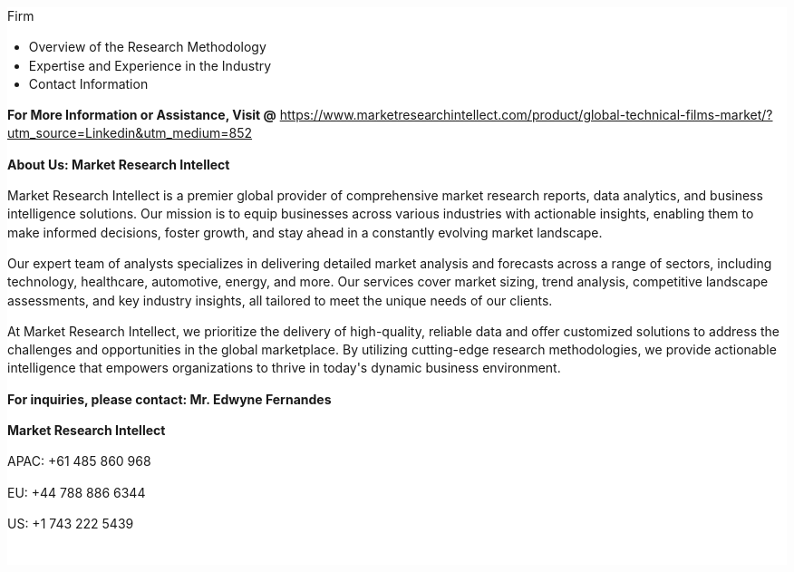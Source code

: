 Firm</strong></p><ul><li>Overview of the Research Methodology</li><li>Expertise and Experience in the Industry</li><li>Contact Information</li></ul></div><div class="article-main__content" data-test-id="publishing-text-block"><p><span class="font-[700]"><strong>For More Information or Assistance, Visit @</strong>&nbsp;<a href="https://www.marketresearchintellect.com/product/global-technical-films-market/?utm_source=Linkedin&utm_medium=852">https://www.marketresearchintellect.com/product/global-technical-films-market/?utm_source=Linkedin&utm_medium=852</a></span></p><p><strong>About Us: Market Research Intellect</strong></p><p>Market Research Intellect is a premier global provider of comprehensive market research reports, data analytics, and business intelligence solutions. Our mission is to equip businesses across various industries with actionable insights, enabling them to make informed decisions, foster growth, and stay ahead in a constantly evolving market landscape.</p><p>Our expert team of analysts specializes in delivering detailed market analysis and forecasts across a range of sectors, including technology, healthcare, automotive, energy, and more. Our services cover market sizing, trend analysis, competitive landscape assessments, and key industry insights, all tailored to meet the unique needs of our clients.</p><p>At Market Research Intellect, we prioritize the delivery of high-quality, reliable data and offer customized solutions to address the challenges and opportunities in the global marketplace. By utilizing cutting-edge research methodologies, we provide actionable intelligence that empowers organizations to thrive in today's dynamic business environment.</p><p><strong>For inquiries, please contact: Mr. Edwyne Fernandes</strong></p><p><strong>Market Research Intellect</strong></p><p>APAC: +61 485 860 968</p><p>EU: +44 788 886 6344</p><p>US: +1 743 222 5439</p></div><div class="article-main__content" data-test-id="publishing-text-block">&nbsp;</div>
